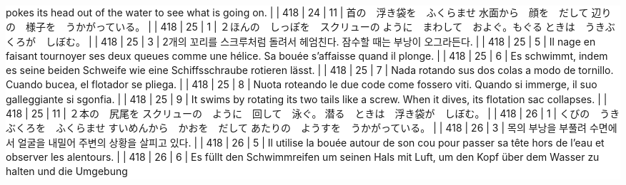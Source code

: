 pokes its head out of the water to see what is
going on.                                                                                                                                     |
| 418        | 24         | 11          | 首の　浮き袋を　ふくらませ
水面から　顔を　だして
辺りの　様子を　うかがっている。                                                                                                                                                                                                     |
| 418        | 25         | 1           | ２ほんの　しっぽを　スクリューの
ように　まわして　およぐ。もぐる
ときは　うきぶくろが　しぼむ。                                                                                                                                                                                              |
| 418        | 25         | 3           | 2개의 꼬리를 스크루처럼
돌려서 헤엄친다. 잠수할 때는
부낭이 오그라든다.                                                                                                                                                                                                      |
| 418        | 25         | 5           | Il nage en faisant tournoyer ses deux queues comme
une hélice. Sa bouée s’affaisse quand il plonge.                                                                                                                                            |
| 418        | 25         | 6           | Es schwimmt, indem es seine beiden Schweife wie eine
Schiffsschraube rotieren lässt.                                                                                                                                                           |
| 418        | 25         | 7           | Nada rotando sus dos colas a modo de tornillo. Cuando
bucea, el flotador se pliega.                                                                                                                                                            |
| 418        | 25         | 8           | Nuota roteando le due code come fossero viti. Quando si
immerge, il suo galleggiante si sgonfia.                                                                                                                                               |
| 418        | 25         | 9           | It swims by rotating its two tails like a screw.
When it dives, its flotation sac collapses.                                                                                                                                                   |
| 418        | 25         | 11          | ２本の　尻尾を
スクリューの　ように　回して　泳ぐ。
潜る　ときは　浮き袋が　しぼむ。                                                                                                                                                                                                    |
| 418        | 26         | 1           | くびの　うきぶくろを　ふくらませ
すいめんから　かおを　だして
あたりの　ようすを　うかがっている。                                                                                                                                                                                             |
| 418        | 26         | 3           | 목의 부낭을 부풀려
수면에서 얼굴을 내밀어
주변의 상황을 살피고 있다.                                                                                                                                                                                                        |
| 418        | 26         | 5           | Il utilise la bouée autour de son cou pour passer sa tête hors
de l’eau et observer les alentours.                                                                                                                                             |
| 418        | 26         | 6           | Es füllt den Schwimmreifen um seinen Hals mit Luft,
um den Kopf über dem Wasser zu halten und die Umgebung